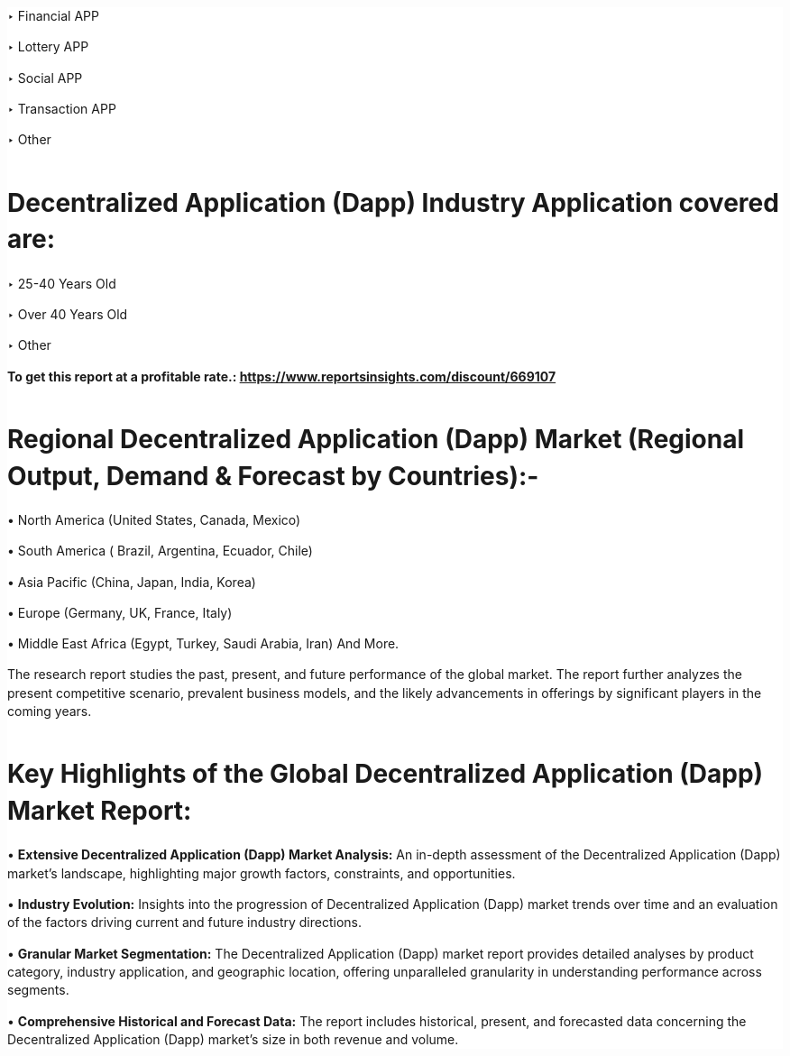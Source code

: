 ‣ Financial APP

‣ Lottery APP

‣ Social APP

‣ Transaction APP

‣ Other

# <strong>Decentralized Application (Dapp) Industry Application covered are:</strong>

‣ 25-40 Years Old

‣ Over 40 Years Old

‣ Other

<strong>To get this report at a profitable rate.: <a href=https://www.reportsinsights.com/discount/669107>https://www.reportsinsights.com/discount/669107</a></strong></font>

# <strong>Regional Decentralized Application (Dapp) Market (Regional Output, Demand &amp; Forecast by Countries):-</strong>

• North America (United States, Canada, Mexico)

• South America ( Brazil, Argentina, Ecuador, Chile)

• Asia Pacific (China, Japan, India, Korea)

• Europe (Germany, UK, France, Italy)

• Middle East Africa (Egypt, Turkey, Saudi Arabia, Iran) And More.

The research report studies the past, present, and future performance of the global market. The report further analyzes the present competitive scenario, prevalent business models, and the likely advancements in offerings by significant players in the coming years.

# <strong>Key Highlights of the Global Decentralized Application (Dapp) Market Report:</strong>

• <strong>Extensive Decentralized Application (Dapp) Market Analysis:</strong> An in-depth assessment of the Decentralized Application (Dapp) market’s landscape, highlighting major growth factors, constraints, and opportunities.

• <strong>Industry Evolution:</strong> Insights into the progression of Decentralized Application (Dapp) market trends over time and an evaluation of the factors driving current and future industry directions.

• <strong>Granular Market Segmentation:</strong> The Decentralized Application (Dapp) market report provides detailed analyses by product category, industry application, and geographic location, offering unparalleled granularity in understanding performance across segments.

• <strong>Comprehensive Historical and Forecast Data:</strong> The report includes historical, present, and forecasted data concerning the Decentralized Application (Dapp) market’s size in both revenue and volume.

